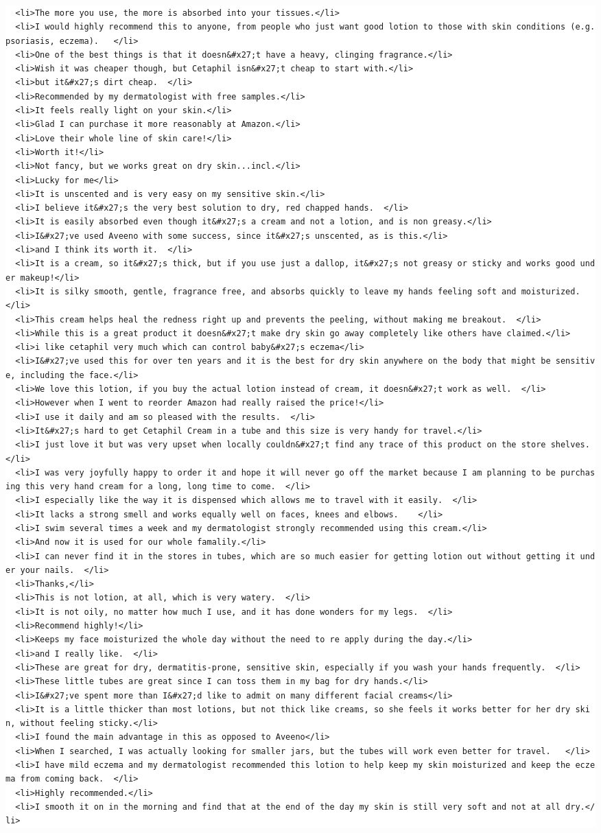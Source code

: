       <li>The more you use, the more is absorbed into your tissues.</li>
      <li>I would highly recommend this to anyone, from people who just want good lotion to those with skin conditions (e.g. psoriasis, eczema).   </li>
      <li>One of the best things is that it doesn&#x27;t have a heavy, clinging fragrance.</li>
      <li>Wish it was cheaper though, but Cetaphil isn&#x27;t cheap to start with.</li>
      <li>but it&#x27;s dirt cheap.  </li>
      <li>Recommended by my dermatologist with free samples.</li>
      <li>It feels really light on your skin.</li>
      <li>Glad I can purchase it more reasonably at Amazon.</li>
      <li>Love their whole line of skin care!</li>
      <li>Worth it!</li>
      <li>Not fancy, but we works great on dry skin...incl.</li>
      <li>Lucky for me</li>
      <li>It is unscented and is very easy on my sensitive skin.</li>
      <li>I believe it&#x27;s the very best solution to dry, red chapped hands.  </li>
      <li>It is easily absorbed even though it&#x27;s a cream and not a lotion, and is non greasy.</li>
      <li>I&#x27;ve used Aveeno with some success, since it&#x27;s unscented, as is this.</li>
      <li>and I think its worth it.  </li>
      <li>It is a cream, so it&#x27;s thick, but if you use just a dallop, it&#x27;s not greasy or sticky and works good under makeup!</li>
      <li>It is silky smooth, gentle, fragrance free, and absorbs quickly to leave my hands feeling soft and moisturized.  </li>
      <li>This cream helps heal the redness right up and prevents the peeling, without making me breakout.  </li>
      <li>While this is a great product it doesn&#x27;t make dry skin go away completely like others have claimed.</li>
      <li>i like cetaphil very much which can control baby&#x27;s eczema</li>
      <li>I&#x27;ve used this for over ten years and it is the best for dry skin anywhere on the body that might be sensitive, including the face.</li>
      <li>We love this lotion, if you buy the actual lotion instead of cream, it doesn&#x27;t work as well.  </li>
      <li>However when I went to reorder Amazon had really raised the price!</li>
      <li>I use it daily and am so pleased with the results.  </li>
      <li>It&#x27;s hard to get Cetaphil Cream in a tube and this size is very handy for travel.</li>
      <li>I just love it but was very upset when locally couldn&#x27;t find any trace of this product on the store shelves.  </li>
      <li>I was very joyfully happy to order it and hope it will never go off the market because I am planning to be purchasing this very hand cream for a long, long time to come.  </li>
      <li>I especially like the way it is dispensed which allows me to travel with it easily.  </li>
      <li>It lacks a strong smell and works equally well on faces, knees and elbows.    </li>
      <li>I swim several times a week and my dermatologist strongly recommended using this cream.</li>
      <li>And now it is used for our whole famalily.</li>
      <li>I can never find it in the stores in tubes, which are so much easier for getting lotion out without getting it under your nails.  </li>
      <li>Thanks,</li>
      <li>This is not lotion, at all, which is very watery.  </li>
      <li>It is not oily, no matter how much I use, and it has done wonders for my legs.  </li>
      <li>Recommend highly!</li>
      <li>Keeps my face moisturized the whole day without the need to re apply during the day.</li>
      <li>and I really like.  </li>
      <li>These are great for dry, dermatitis-prone, sensitive skin, especially if you wash your hands frequently.  </li>
      <li>These little tubes are great since I can toss them in my bag for dry hands.</li>
      <li>I&#x27;ve spent more than I&#x27;d like to admit on many different facial creams</li>
      <li>It is a little thicker than most lotions, but not thick like creams, so she feels it works better for her dry skin, without feeling sticky.</li>
      <li>I found the main advantage in this as opposed to Aveeno</li>
      <li>When I searched, I was actually looking for smaller jars, but the tubes will work even better for travel.   </li>
      <li>I have mild eczema and my dermatologist recommended this lotion to help keep my skin moisturized and keep the eczema from coming back.  </li>
      <li>Highly recommended.</li>
      <li>I smooth it on in the morning and find that at the end of the day my skin is still very soft and not at all dry.</li>